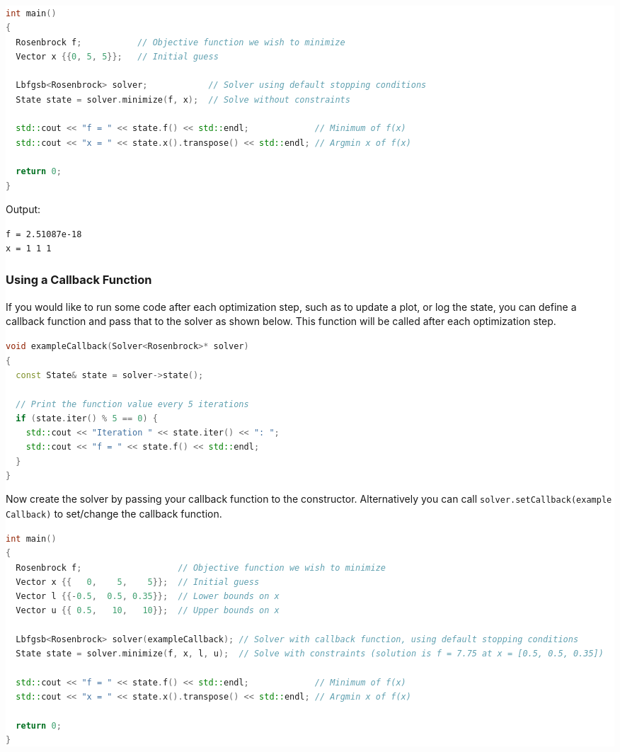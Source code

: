 ```cpp
int main()
{
  Rosenbrock f;           // Objective function we wish to minimize
  Vector x {{0, 5, 5}};   // Initial guess

  Lbfgsb<Rosenbrock> solver;            // Solver using default stopping conditions
  State state = solver.minimize(f, x);  // Solve without constraints

  std::cout << "f = " << state.f() << std::endl;             // Minimum of f(x)
  std::cout << "x = " << state.x().transpose() << std::endl; // Argmin x of f(x)

  return 0;
}
```

Output:

```
f = 2.51087e-18
x = 1 1 1
```

### Using a Callback Function

If you would like to run some code after each optimization step, such as to update a plot, or log the state, you can define a callback function and pass that to the solver as shown below. This function will be called after each optimization step.

```cpp
void exampleCallback(Solver<Rosenbrock>* solver)
{
  const State& state = solver->state();

  // Print the function value every 5 iterations
  if (state.iter() % 5 == 0) {
    std::cout << "Iteration " << state.iter() << ": ";
    std::cout << "f = " << state.f() << std::endl;
  }
}
```

Now create the solver by passing your callback function to the constructor. Alternatively you can call `solver.setCallback(exampleCallback)` to set/change the callback function.

```cpp
int main()
{
  Rosenbrock f;                   // Objective function we wish to minimize
  Vector x {{   0,    5,    5}};  // Initial guess
  Vector l {{-0.5,  0.5, 0.35}};  // Lower bounds on x
  Vector u {{ 0.5,   10,   10}};  // Upper bounds on x

  Lbfgsb<Rosenbrock> solver(exampleCallback); // Solver with callback function, using default stopping conditions
  State state = solver.minimize(f, x, l, u);  // Solve with constraints (solution is f = 7.75 at x = [0.5, 0.5, 0.35])

  std::cout << "f = " << state.f() << std::endl;             // Minimum of f(x)
  std::cout << "x = " << state.x().transpose() << std::endl; // Argmin x of f(x)

  return 0;
}
```
